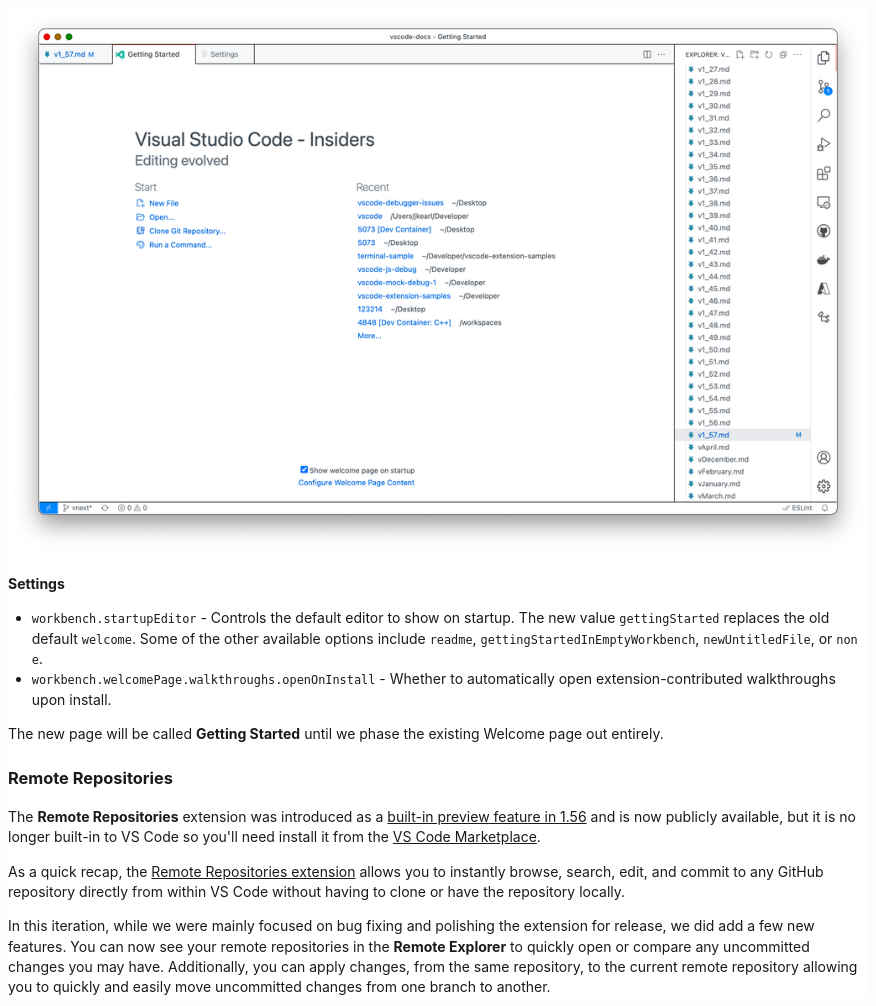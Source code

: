 ![New welcome page with all walkthroughs dismissed, showing extra recent workspaces entries](images/1_57/welcomePageNoWalkthroughs.png)

**Settings**

- `workbench.startupEditor` - Controls the default editor to show on startup. The new value `gettingStarted` replaces the old default `welcome`. Some of the other available options include `readme`, `gettingStartedInEmptyWorkbench`, `newUntitledFile`, or `none`.
- `workbench.welcomePage.walkthroughs.openOnInstall` - Whether to automatically open extension-contributed walkthroughs upon install.

The new page will be called **Getting Started** until we phase the existing Welcome page out entirely.

### Remote Repositories

The **Remote Repositories** extension was introduced as a [built-in preview feature in 1.56](https://code.visualstudio.com/updates/v1_56#_remote-repositories-remotehub) and is now publicly available, but it is no longer built-in to VS Code so you'll need install it from the [VS Code Marketplace](https://marketplace.visualstudio.com/items?itemName=github.remotehub).

As a quick recap, the [Remote Repositories extension](https://marketplace.visualstudio.com/items?itemName=github.remotehub) allows you to instantly browse, search, edit, and commit to any GitHub repository directly from within VS Code without having to clone or have the repository locally.

In this iteration, while we were mainly focused on bug fixing and polishing the extension for release, we did add a few new features. You can now see your remote repositories in the **Remote Explorer** to quickly open or compare any uncommitted changes you may have. Additionally, you can apply changes, from the same repository, to the current remote repository allowing you to quickly and easily move uncommitted changes from one branch to another.
